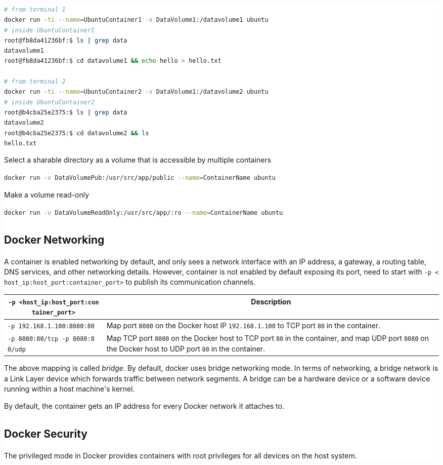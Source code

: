 ```bash
# from terminal 1
docker run -ti --name=UbuntuContainer1 -v DataVolume1:/datavolume1 ubuntu
# inside UbuntuContainer1
root@fb8da41236bf:$ ls | grep data
datavolume1
root@fb8da41236bf:$ cd datavolume1 && echo hello > hello.txt

# from terminal 2
docker run -ti --name=UbuntuContainer2 -v DataVolume1:/datavolume2 ubuntu
# inside UbuntuContainer2
root@b4cba25e2375:$ ls | grep data
datavolume2
root@b4cba25e2375:$ cd datavolume2 && ls
hello.txt
```

Select a sharable directory as a volume that is accessible by multiple containers

```bash
docker run -v DataVolumePub:/usr/src/app/public --name=ContainerName ubuntu
```

Make a volume read-only

```bash
docker run -v DataVolumeReadOnly:/usr/src/app/:ro --name=ContainerName ubuntu
```

## Docker Networking

A container is enabled networking by default, and only sees a network interface with an IP address, a gateway, a routing table, DNS services, and other networking details.
However, container is not enabled by default exposing its port, need to start with `-p <host_ip:host_port:container_port>` to publish its communication channels.

|`-p <host_ip:host_port:container_port>`|Description|
|-|-|
|`-p 192.168.1.100:8080:80`|Map port `8080` on the Docker host IP `192.168.1.100` to TCP port `80` in the container.|
|`-p 8080:80/tcp -p 8080:80/udp`|Map TCP port `8080` on the Docker host to TCP port `80` in the container, and map UDP port `8080` on the Docker host to UDP port `80` in the container.|

The above mapping is called *bridge*. By default, docker uses bridge networking mode.
In terms of networking, a bridge network is a Link Layer device which forwards traffic between network segments.
A bridge can be a hardware device or a software device running within a host machine's kernel.

By default, the container gets an IP address for every Docker network it attaches to.

## Docker Security

The privileged mode in Docker provides containers with root privileges for all devices on the host system. 
